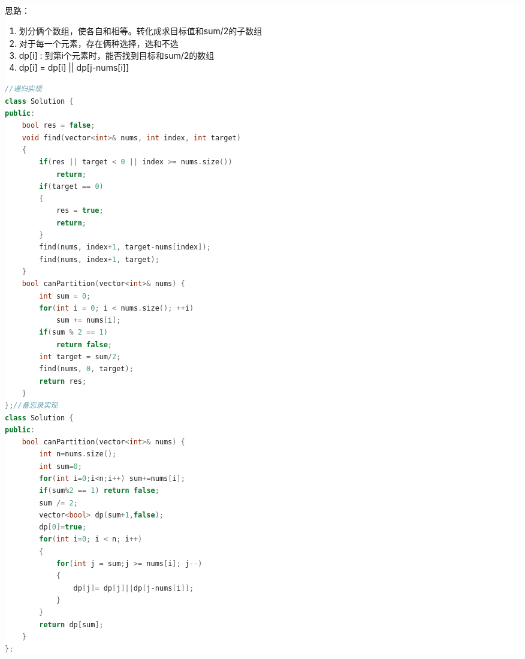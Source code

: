 思路：
1. 划分俩个数组，使各自和相等。转化成求目标值和sum/2的子数组
2. 对于每一个元素，存在俩种选择，选和不选
3. dp[i] : 到第i个元素时，能否找到目标和sum/2的数组
4. dp[i] = dp[i] || dp[j-nums[i]]

```cpp
//递归实现
class Solution {
public:
    bool res = false;
    void find(vector<int>& nums, int index, int target)
    {
        if(res || target < 0 || index >= nums.size())
            return;
        if(target == 0)
        {
            res = true; 
            return;
        }
        find(nums, index+1, target-nums[index]);
        find(nums, index+1, target);
    }
    bool canPartition(vector<int>& nums) {
        int sum = 0;
        for(int i = 0; i < nums.size(); ++i)
            sum += nums[i];
        if(sum % 2 == 1)
            return false;
        int target = sum/2;
        find(nums, 0, target);
        return res;
    }
};//备忘录实现
class Solution {
public:
    bool canPartition(vector<int>& nums) {
        int n=nums.size();
        int sum=0;
        for(int i=0;i<n;i++) sum+=nums[i];
        if(sum%2 == 1) return false;
        sum /= 2;
        vector<bool> dp(sum+1,false);
        dp[0]=true;
        for(int i=0; i < n; i++)
        {
            for(int j = sum;j >= nums[i]; j--)
            {
                dp[j]= dp[j]||dp[j-nums[i]];
            }
        }
        return dp[sum];
    }
};
```
